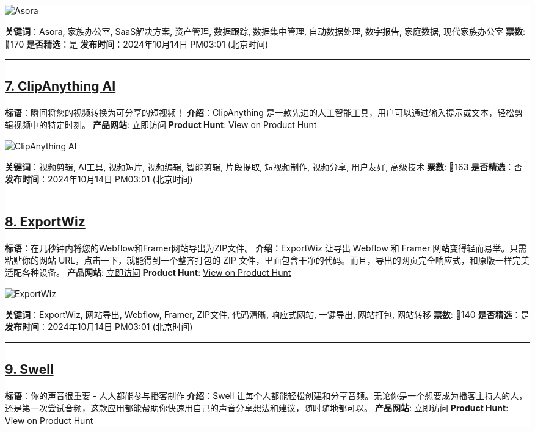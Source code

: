 ![Asora](https://ph-files.imgix.net/91390d2b-a1db-4c31-bf46-c54878396847.png?auto=format&fit=crop&frame=1&h=512&w=1024)

**关键词**：Asora, 家族办公室, SaaS解决方案, 资产管理, 数据跟踪, 数据集中管理, 自动数据处理, 数字报告, 家庭数据, 现代家族办公室
**票数**: 🔺170
**是否精选**：是
**发布时间**：2024年10月14日 PM03:01 (北京时间)

---

## [7. ClipAnything AI](https://www.producthunt.com/posts/clipanything-ai?utm_campaign=producthunt-api&utm_medium=api-v2&utm_source=Application%3A+decohack+%28ID%3A+131684%29)
**标语**：瞬间将您的视频转换为可分享的短视频！
**介绍**：ClipAnything 是一款先进的人工智能工具，用户可以通过输入提示或文本，轻松剪辑视频中的特定时刻。
**产品网站**: [立即访问](https://www.producthunt.com/r/CS4BCRH36XMOHD?utm_campaign=producthunt-api&utm_medium=api-v2&utm_source=Application%3A+decohack+%28ID%3A+131684%29)
**Product Hunt**: [View on Product Hunt](https://www.producthunt.com/posts/clipanything-ai?utm_campaign=producthunt-api&utm_medium=api-v2&utm_source=Application%3A+decohack+%28ID%3A+131684%29)

![ClipAnything AI](https://ph-files.imgix.net/71c44957-5afc-48d6-bfe3-b6535e0d36fd.png?auto=format&fit=crop&frame=1&h=512&w=1024)

**关键词**：视频剪辑, AI工具, 视频短片, 视频编辑, 智能剪辑, 片段提取, 短视频制作, 视频分享, 用户友好, 高级技术
**票数**: 🔺163
**是否精选**：否
**发布时间**：2024年10月14日 PM03:01 (北京时间)

---

## [8. ExportWiz](https://www.producthunt.com/posts/exportwiz?utm_campaign=producthunt-api&utm_medium=api-v2&utm_source=Application%3A+decohack+%28ID%3A+131684%29)
**标语**：在几秒钟内将您的Webflow和Framer网站导出为ZIP文件。
**介绍**：ExportWiz 让导出 Webflow 和 Framer 网站变得轻而易举。只需粘贴你的网站 URL，点击一下，就能得到一个整齐打包的 ZIP 文件，里面包含干净的代码。而且，导出的网页完全响应式，和原版一样完美适配各种设备。
**产品网站**: [立即访问](https://www.producthunt.com/r/7GIOV4T5IVKLOM?utm_campaign=producthunt-api&utm_medium=api-v2&utm_source=Application%3A+decohack+%28ID%3A+131684%29)
**Product Hunt**: [View on Product Hunt](https://www.producthunt.com/posts/exportwiz?utm_campaign=producthunt-api&utm_medium=api-v2&utm_source=Application%3A+decohack+%28ID%3A+131684%29)

![ExportWiz](https://ph-files.imgix.net/a2bd28f8-58fd-481b-ada4-8094034c3a31.png?auto=format&fit=crop&frame=1&h=512&w=1024)

**关键词**：ExportWiz, 网站导出, Webflow, Framer, ZIP文件, 代码清晰, 响应式网站, 一键导出, 网站打包, 网站转移
**票数**: 🔺140
**是否精选**：是
**发布时间**：2024年10月14日 PM03:01 (北京时间)

---

## [9. Swell ](https://www.producthunt.com/posts/swell-f3d50cba-8f2e-4608-97d5-41322eb13733?utm_campaign=producthunt-api&utm_medium=api-v2&utm_source=Application%3A+decohack+%28ID%3A+131684%29)
**标语**：你的声音很重要 - 人人都能参与播客制作
**介绍**：Swell 让每个人都能轻松创建和分享音频。无论你是一个想要成为播客主持人的人，还是第一次尝试音频，这款应用都能帮助你快速用自己的声音分享想法和建议，随时随地都可以。
**产品网站**: [立即访问](https://www.producthunt.com/r/GNGXYLKD7LJFAQ?utm_campaign=producthunt-api&utm_medium=api-v2&utm_source=Application%3A+decohack+%28ID%3A+131684%29)
**Product Hunt**: [View on Product Hunt](https://www.producthunt.com/posts/swell-f3d50cba-8f2e-4608-97d5-41322eb13733?utm_campaign=producthunt-api&utm_medium=api-v2&utm_source=Application%3A+decohack+%28ID%3A+131684%29)
